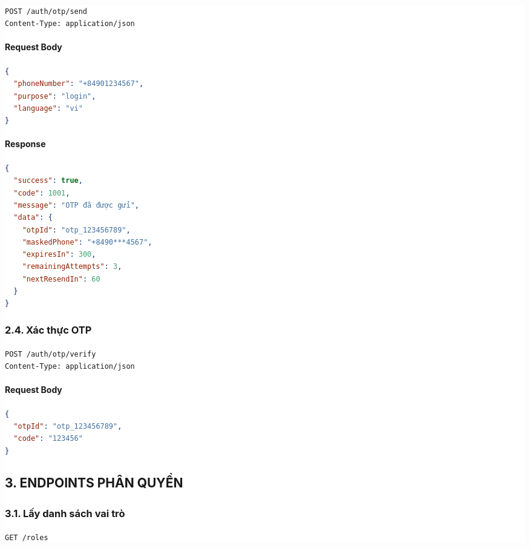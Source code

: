 ```http
POST /auth/otp/send
Content-Type: application/json
```

#### Request Body

```json
{
  "phoneNumber": "+84901234567",
  "purpose": "login",
  "language": "vi"
}
```

#### Response

```json
{
  "success": true,
  "code": 1001,
  "message": "OTP đã được gửi",
  "data": {
    "otpId": "otp_123456789",
    "maskedPhone": "+8490***4567",
    "expiresIn": 300,
    "remainingAttempts": 3,
    "nextResendIn": 60
  }
}
```

### 2.4. Xác thực OTP

```http
POST /auth/otp/verify
Content-Type: application/json
```

#### Request Body

```json
{
  "otpId": "otp_123456789",
  "code": "123456"
}
```

## 3. ENDPOINTS PHÂN QUYỀN

### 3.1. Lấy danh sách vai trò

```http
GET /roles
```
